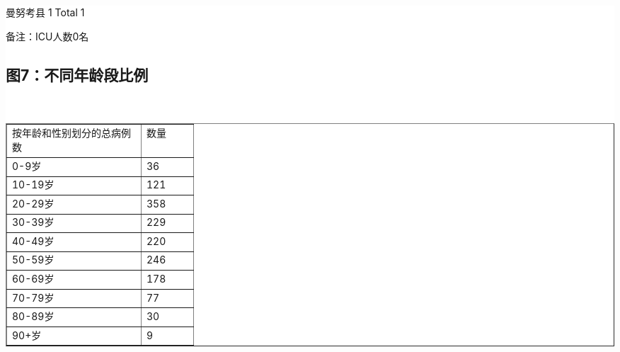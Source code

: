 <tr>
<td data-sheets-value="{&quot;1&quot;:2,&quot;2&quot;:&quot;曼努考县&quot;}">曼努考县</td>
<td data-sheets-value="{&quot;1&quot;:3,&quot;3&quot;:1}">1</td>
</tr>
<tr>
<td data-sheets-value="{&quot;1&quot;:2,&quot;2&quot;:&quot;Total&quot;}">Total</td>
<td data-sheets-value="{&quot;1&quot;:3,&quot;3&quot;:1}">1</td>
</tr>
</tbody>
</table>
<p>备注：ICU人数0名</p>
<h2><b>图7：不同年龄段比例</b></h2>
<p><ahref="https://i.epochtimes.com/assets/uploads/2020/05/07-28-e1590457913280.jpg"><img class="alignnone size-large wp-image-12136466" src="https://i.epochtimes.com/assets/uploads/2020/05/07-28-600x371.jpg" alt="" width="600" b="371" /></a></p>
<table dir="ltr" border="1" cellspacing="0" cellpadding="0">
<colgroup>
<col width="190" />
<col width="74" /></colgroup>
<tbody>
<tr>
<td data-sheets-value="{&quot;1&quot;:2,&quot;2&quot;:&quot;按年龄和性别划分的总病例数&quot;}">按年龄和性别划分的总病例数</td>
<td data-sheets-value="{&quot;1&quot;:2,&quot;2&quot;:&quot;数量&quot;}">数量</td>
</tr>
<tr>
<td data-sheets-value="{&quot;1&quot;:2,&quot;2&quot;:&quot;0-9岁&quot;}">0-9岁</td>
<td data-sheets-value="{&quot;1&quot;:3,&quot;3&quot;:36}">36</td>
</tr>
<tr>
<td data-sheets-value="{&quot;1&quot;:2,&quot;2&quot;:&quot;10-19岁&quot;}">10-19岁</td>
<td data-sheets-value="{&quot;1&quot;:3,&quot;3&quot;:121}">121</td>
</tr>
<tr>
<td data-sheets-value="{&quot;1&quot;:2,&quot;2&quot;:&quot;20-29岁&quot;}">20-29岁</td>
<td data-sheets-value="{&quot;1&quot;:3,&quot;3&quot;:358}">358</td>
</tr>
<tr>
<td data-sheets-value="{&quot;1&quot;:2,&quot;2&quot;:&quot;30-39岁&quot;}">30-39岁</td>
<td data-sheets-value="{&quot;1&quot;:3,&quot;3&quot;:229}">229</td>
</tr>
<tr>
<td data-sheets-value="{&quot;1&quot;:2,&quot;2&quot;:&quot;40-49岁&quot;}">40-49岁</td>
<td data-sheets-value="{&quot;1&quot;:3,&quot;3&quot;:220}">220</td>
</tr>
<tr>
<td data-sheets-value="{&quot;1&quot;:2,&quot;2&quot;:&quot;50-59岁&quot;}">50-59岁</td>
<td data-sheets-value="{&quot;1&quot;:3,&quot;3&quot;:246}">246</td>
</tr>
<tr>
<td data-sheets-value="{&quot;1&quot;:2,&quot;2&quot;:&quot;60-69岁&quot;}">60-69岁</td>
<td data-sheets-value="{&quot;1&quot;:3,&quot;3&quot;:178}">178</td>
</tr>
<tr>
<td data-sheets-value="{&quot;1&quot;:2,&quot;2&quot;:&quot;70-79岁&quot;}">70-79岁</td>
<td data-sheets-value="{&quot;1&quot;:3,&quot;3&quot;:77}">77</td>
</tr>
<tr>
<td data-sheets-value="{&quot;1&quot;:2,&quot;2&quot;:&quot;80-89岁&quot;}">80-89岁</td>
<td data-sheets-value="{&quot;1&quot;:3,&quot;3&quot;:30}">30</td>
</tr>
<tr>
<td data-sheets-value="{&quot;1&quot;:2,&quot;2&quot;:&quot;90+岁&quot;}">90+岁</td>
<td data-sheets-value="{&quot;1&quot;:3,&quot;3&quot;:9}">9</td>
</tr>